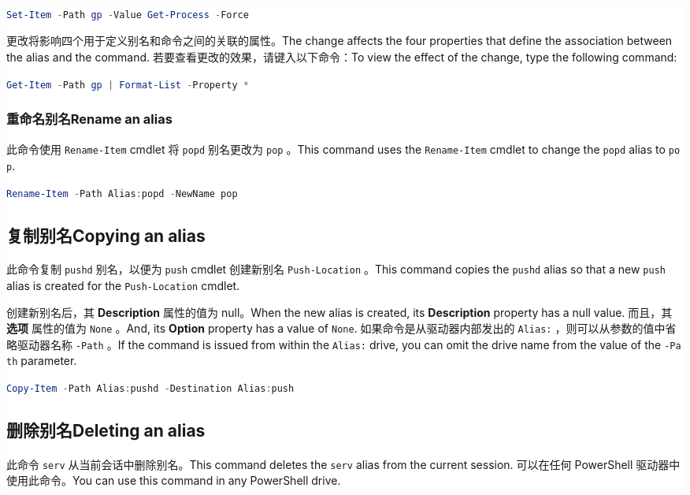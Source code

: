 ```powershell
Set-Item -Path gp -Value Get-Process -Force
```

<span data-ttu-id="2eceb-186">更改将影响四个用于定义别名和命令之间的关联的属性。</span><span class="sxs-lookup"><span data-stu-id="2eceb-186">The change affects the four properties that define the association between the alias and the command.</span></span> <span data-ttu-id="2eceb-187">若要查看更改的效果，请键入以下命令：</span><span class="sxs-lookup"><span data-stu-id="2eceb-187">To view the effect of the change, type the following command:</span></span>

```powershell
Get-Item -Path gp | Format-List -Property *
```

### <a name="rename-an-alias"></a><span data-ttu-id="2eceb-188">重命名别名</span><span class="sxs-lookup"><span data-stu-id="2eceb-188">Rename an alias</span></span>

<span data-ttu-id="2eceb-189">此命令使用 `Rename-Item` cmdlet 将 `popd` 别名更改为 `pop` 。</span><span class="sxs-lookup"><span data-stu-id="2eceb-189">This command uses the `Rename-Item` cmdlet to change the `popd` alias to `pop`.</span></span>

```powershell
Rename-Item -Path Alias:popd -NewName pop
```

## <a name="copying-an-alias"></a><span data-ttu-id="2eceb-190">复制别名</span><span class="sxs-lookup"><span data-stu-id="2eceb-190">Copying an alias</span></span>

<span data-ttu-id="2eceb-191">此命令复制 `pushd` 别名，以便为 `push` cmdlet 创建新别名 `Push-Location` 。</span><span class="sxs-lookup"><span data-stu-id="2eceb-191">This command copies the `pushd` alias so that a new `push` alias is created for the `Push-Location` cmdlet.</span></span>

<span data-ttu-id="2eceb-192">创建新别名后，其 **Description** 属性的值为 null。</span><span class="sxs-lookup"><span data-stu-id="2eceb-192">When the new alias is created, its **Description** property has a null value.</span></span>
<span data-ttu-id="2eceb-193">而且，其 **选项** 属性的值为 `None` 。</span><span class="sxs-lookup"><span data-stu-id="2eceb-193">And, its **Option** property has a value of `None`.</span></span> <span data-ttu-id="2eceb-194">如果命令是从驱动器内部发出的 `Alias:` ，则可以从参数的值中省略驱动器名称 `-Path` 。</span><span class="sxs-lookup"><span data-stu-id="2eceb-194">If the command is issued from within the `Alias:` drive, you can omit the drive name from the value of the `-Path` parameter.</span></span>

```powershell
Copy-Item -Path Alias:pushd -Destination Alias:push
```

## <a name="deleting-an-alias"></a><span data-ttu-id="2eceb-195">删除别名</span><span class="sxs-lookup"><span data-stu-id="2eceb-195">Deleting an alias</span></span>

<span data-ttu-id="2eceb-196">此命令 `serv` 从当前会话中删除别名。</span><span class="sxs-lookup"><span data-stu-id="2eceb-196">This command deletes the `serv` alias from the current session.</span></span>
<span data-ttu-id="2eceb-197">可以在任何 PowerShell 驱动器中使用此命令。</span><span class="sxs-lookup"><span data-stu-id="2eceb-197">You can use this command in any PowerShell drive.</span></span>

